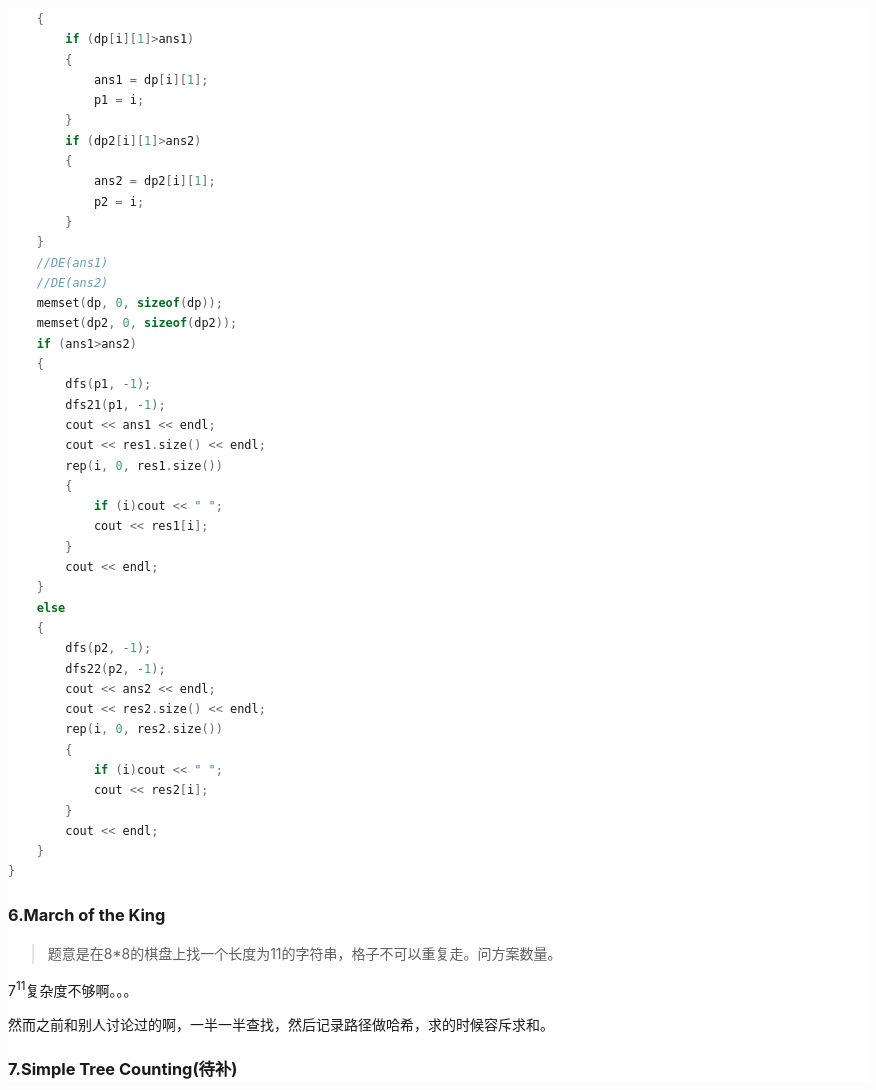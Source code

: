 ```C++
	{
		if (dp[i][1]>ans1)
		{
			ans1 = dp[i][1];
			p1 = i;
		}
		if (dp2[i][1]>ans2)
		{
			ans2 = dp2[i][1];
			p2 = i;
		}
	}
	//DE(ans1)
	//DE(ans2)
	memset(dp, 0, sizeof(dp));
	memset(dp2, 0, sizeof(dp2));
	if (ans1>ans2)
	{
		dfs(p1, -1);
		dfs21(p1, -1);
		cout << ans1 << endl;
		cout << res1.size() << endl;
		rep(i, 0, res1.size())
		{
			if (i)cout << " ";
			cout << res1[i];
		}
		cout << endl;
	}
	else
	{
		dfs(p2, -1);
		dfs22(p2, -1);
		cout << ans2 << endl;
		cout << res2.size() << endl;
		rep(i, 0, res2.size())
		{
			if (i)cout << " ";
			cout << res2[i];
		}
		cout << endl;
	}
}
```

### 6.March of the King

> 题意是在8*8的棋盘上找一个长度为11的字符串，格子不可以重复走。问方案数量。

$7^{11}$复杂度不够啊。。。

然而之前和别人讨论过的啊，一半一半查找，然后记录路径做哈希，求的时候容斥求和。



### 7.Simple Tree Counting(待补)





